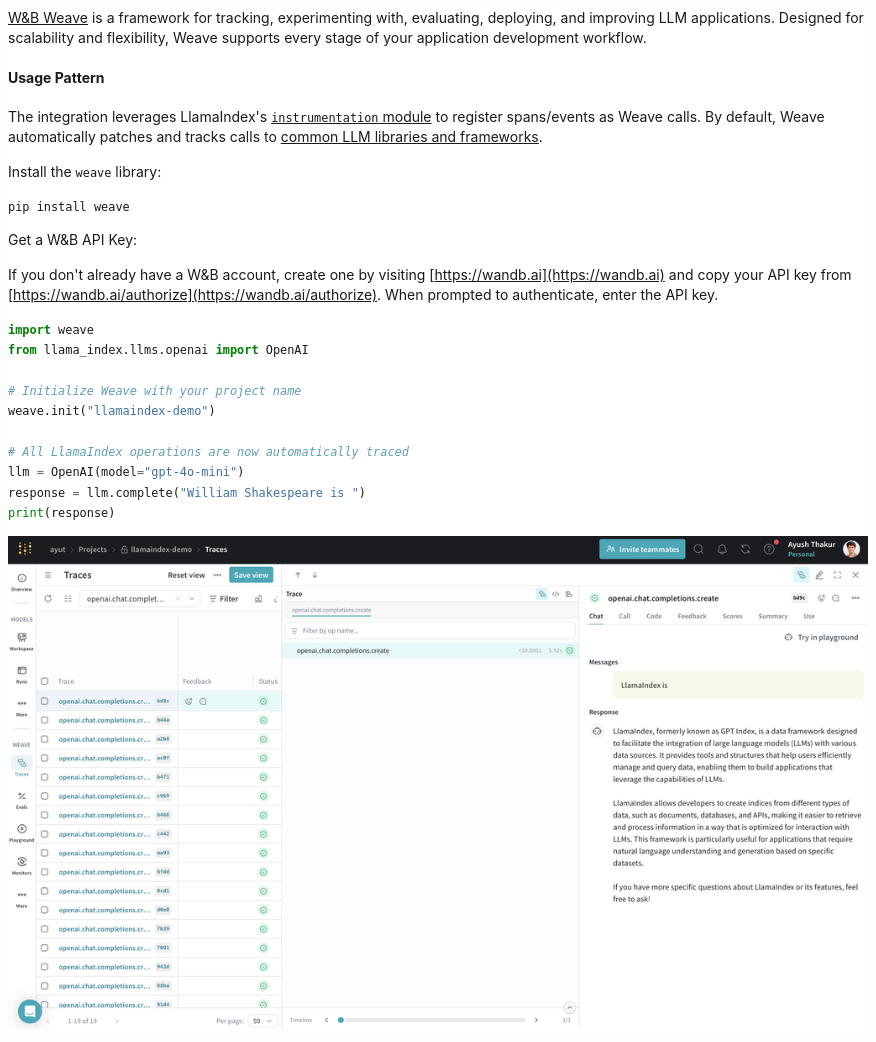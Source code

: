 [W&B Weave](https://weave-docs.wandb.ai/) is a framework for tracking, experimenting with, evaluating, deploying, and improving LLM applications. Designed for scalability and flexibility, Weave supports every stage of your application development workflow.

#### Usage Pattern

The integration leverages LlamaIndex's [`instrumentation` module](./instrumentation.md) to register spans/events as Weave calls. By default, Weave automatically patches and tracks calls to [common LLM libraries and frameworks](https://weave-docs.wandb.ai/guides/integrations/).

Install the `weave` library:

```bash
pip install weave
```
Get a W&B API Key:

If you don't already have a W&B account, create one by visiting [https://wandb.ai](https://wandb.ai) and copy your API key from [https://wandb.ai/authorize](https://wandb.ai/authorize). When prompted to authenticate, enter the API key.

```python
import weave
from llama_index.llms.openai import OpenAI

# Initialize Weave with your project name
weave.init("llamaindex-demo")

# All LlamaIndex operations are now automatically traced
llm = OpenAI(model="gpt-4o-mini")
response = llm.complete("William Shakespeare is ")
print(response)
```

![weave quickstart](../../_static/integrations/weave/weave_quickstart.png)
